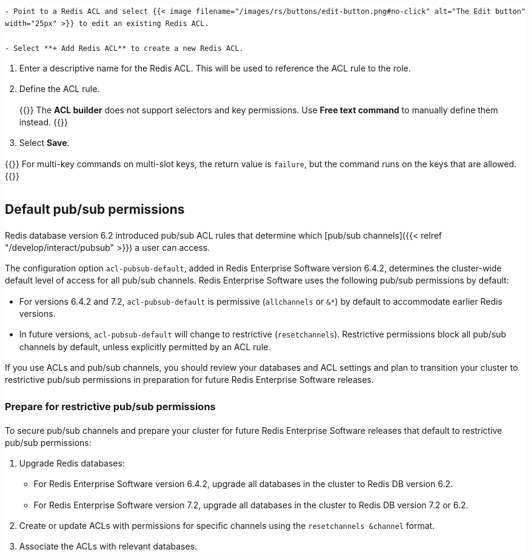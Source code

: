     - Point to a Redis ACL and select {{< image filename="/images/rs/buttons/edit-button.png#no-click" alt="The Edit button" width="25px" >}} to edit an existing Redis ACL.

    - Select **+ Add Redis ACL** to create a new Redis ACL.

1. Enter a descriptive name for the Redis ACL. This will be used to reference the ACL rule to the role.

1. Define the ACL rule.

    {{<note>}}
The **ACL builder** does not support selectors and key permissions. Use **Free text command** to manually define them instead.
    {{</note>}}

1. Select **Save**.

{{<note>}}
For multi-key commands on multi-slot keys, the return value is `failure`, but the command runs on the keys that are allowed.
{{</note>}}

## Default pub/sub permissions

Redis database version 6.2 introduced pub/sub ACL rules that determine which [pub/sub channels]({{< relref "/develop/interact/pubsub" >}}) a user can access.

The configuration option `acl-pubsub-default`, added in Redis Enterprise Software version 6.4.2, determines the cluster-wide default level of access for all pub/sub channels. Redis Enterprise Software uses the following pub/sub permissions by default:

- For versions 6.4.2 and 7.2, `acl-pubsub-default` is permissive (`allchannels` or `&*`) by default to accommodate earlier Redis versions.

- In future versions, `acl-pubsub-default` will change to restrictive (`resetchannels`). Restrictive permissions block all pub/sub channels by default, unless explicitly permitted by an ACL rule.

If you use ACLs and pub/sub channels, you should review your databases and ACL settings and plan to transition your cluster to restrictive pub/sub permissions in preparation for future Redis Enterprise Software releases.

### Prepare for restrictive pub/sub permissions

To secure pub/sub channels and prepare your cluster for future Redis Enterprise Software releases that default to restrictive pub/sub permissions:

1. Upgrade Redis databases:

    - For Redis Enterprise Software version 6.4.2, upgrade all databases in the cluster to Redis DB version 6.2.
    
    - For Redis Enterprise Software version 7.2, upgrade all databases in the cluster to Redis DB version 7.2 or 6.2.

1. Create or update ACLs with permissions for specific channels using the `resetchannels &channel` format.

1. Associate the ACLs with relevant databases.
